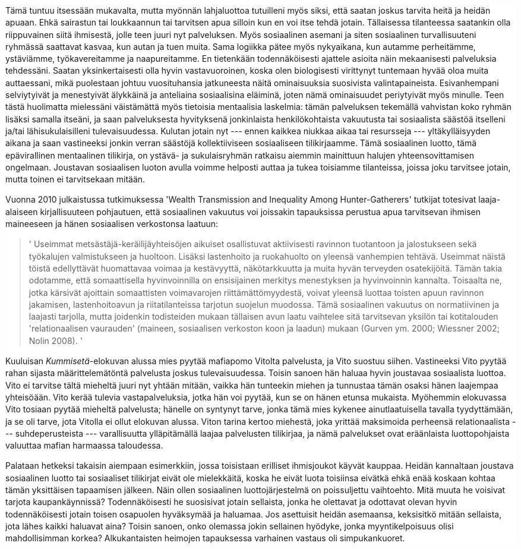 Tämä tuntuu itsessään mukavalta, mutta myönnän lahjaluottoa tutuilleni myös siksi, että saatan joskus tarvita heitä ja heidän apuaan. Ehkä sairastun tai loukkaannun tai tarvitsen apua silloin kun en voi itse tehdä jotain. Tällaisessa tilanteessa saatankin olla riippuvainen siitä ihmisestä, jolle teen juuri nyt palveluksen. Myös sosiaalinen asemani ja siten sosiaalinen turvallisuuteni ryhmässä saattavat kasvaa, kun autan ja tuen muita. Sama logiikka pätee myös nykyaikana, kun autamme perheitämme, ystäviämme, työkavereitamme ja naapureitamme. En tietenkään todennäköisesti ajattele asioita näin mekaanisesti palveluksia tehdessäni. Saatan yksinkertaisesti olla hyvin vastavuoroinen, koska olen biologisesti virittynyt tuntemaan hyvää oloa muita auttaessani, mikä puolestaan johtuu vuosituhansia jatkuneesta näitä ominaisuuksia suosivista valintapaineista. Esivanhempani selviytyivät ja menestyivät älykkäinä ja anteliaina sosiaalisina eläiminä, joten nämä ominaisuudet periytyivät myös minulle. Teen tästä huolimatta mielessäni väistämättä myös tietoisia mentaalisia laskelmia: tämän palveluksen tekemällä vahvistan koko ryhmän lisäksi samalla itseäni, ja saan palveluksesta hyvityksenä jonkinlaista henkilökohtaista vakuutusta tai sosiaalista säästöä itselleni ja/tai lähisukulaisilleni tulevaisuudessa. Kulutan jotain nyt --- ennen kaikkea niukkaa aikaa tai resursseja --- yltäkylläisyyden aikana ja saan vastineeksi jonkin verran säästöjä kollektiiviseen sosiaaliseen tilikirjaamme. Tämä sosiaalinen luotto, tämä epävirallinen mentaalinen tilikirja, on ystävä- ja sukulaisryhmän ratkaisu aiemmin mainittuun halujen yhteensovittamisen ongelmaan. Joustavan sosiaalisen luoton avulla voimme helposti auttaa ja tukea toisiamme tilanteissa, joissa joku tarvitsee jotain, mutta toinen ei tarvitsekaan mitään.

Vuonna 2010 julkaistussa tutkimuksessa 'Wealth Transmission and Inequality Among Hunter-Gatherers' tutkijat totesivat laaja-alaiseen kirjallisuuteen pohjautuen, että sosiaalinen vakuutus voi joissakin tapauksissa perustua apua tarvitsevan ihmisen maineeseen ja hänen sosiaalisen verkostonsa laatuun:

> ' Useimmat metsästäjä-keräilijäyhteisöjen aikuiset osallistuvat aktiivisesti ravinnon tuotantoon ja jalostukseen sekä työkalujen valmistukseen ja huoltoon. Lisäksi lastenhoito ja ruokahuolto on yleensä vanhempien tehtävä. Useimmat näistä töistä edellyttävät huomattavaa voimaa ja kestävyyttä, näkötarkkuutta ja muita hyvän terveyden osatekijöitä. Tämän takia odotamme, että somaattisella hyvinvoinnilla on ensisijainen merkitys menestyksen ja hyvinvoinnin kannalta. Toisaalta ne, jotka kärsivät ajoittain somaattisten voimavarojen riittämättömyydestä, voivat yleensä luottaa toisten apuun ravinnon jakamisen, lastenhoitoavun ja riitatilanteissa tarjotun suojelun muodossa. Tämä sosiaalinen vakuutus on normatiivinen ja laajasti tarjolla, mutta joidenkin todisteiden mukaan tällaisen avun laatu vaihtelee sitä tarvitsevan yksilön tai kotitalouden 'relationaalisen vaurauden' (maineen, sosiaalisen verkoston koon ja laadun) mukaan (Gurven ym. 2000; Wiessner 2002; Nolin 2008). '

Kuuluisan *Kummisetä*-elokuvan alussa mies pyytää mafiapomo Vitolta palvelusta, ja Vito suostuu siihen. Vastineeksi Vito pyytää rahan sijasta määrittelemätöntä palvelusta joskus tulevaisuudessa. Toisin sanoen hän haluaa hyvin joustavaa sosiaalista luottoa. Vito ei tarvitse tältä mieheltä juuri nyt yhtään mitään, vaikka hän tunteekin miehen ja tunnustaa tämän osaksi hänen laajempaa yhteisöään. Vito kerää tulevia vastapalveluksia, jotka hän voi pyytää, kun se on hänen etunsa mukaista. Myöhemmin elokuvassa Vito tosiaan pyytää mieheltä palvelusta; hänelle on syntynyt tarve, jonka tämä mies kykenee ainutlaatuisella tavalla tyydyttämään, ja se oli tarve, jota Vitolla ei ollut elokuvan alussa. Viton tarina kertoo miehestä, joka yrittää maksimoida perheensä relationaalista --- suhdeperusteista --- varallisuutta ylläpitämällä laajaa palvelusten tilikirjaa, ja nämä palvelukset ovat eräänlaista luottopohjaista valuuttaa mafian harmaassa taloudessa.

Palataan hetkeksi takaisin aiempaan esimerkkiin, jossa toisistaan erilliset ihmisjoukot käyvät kauppaa. Heidän kannaltaan joustava sosiaalinen luotto tai sosiaaliset tilikirjat eivät ole mielekkäitä, koska he eivät luota toisiinsa eivätkä ehkä enää koskaan kohtaa tämän yksittäisen tapaamisen jälkeen. Näin ollen sosiaalinen luottojärjestelmä on poissuljettu vaihtoehto. Mitä muuta he voisivat tarjota kaupankäynnissä? Todennäköisesti he suosisivat jotain sellaista, jonka he olettavat ja odottavat olevan hyvin todennäköisesti jotain toisen osapuolen hyväksymää ja haluamaa. Jos asettuisit heidän asemaansa, keksisitkö mitään sellaista, jota lähes kaikki haluavat aina? Toisin sanoen, onko olemassa jokin sellainen hyödyke, jonka myyntikelpoisuus olisi mahdollisimman korkea? Alkukantaisten heimojen tapauksessa varhainen vastaus oli simpukankuoret.
